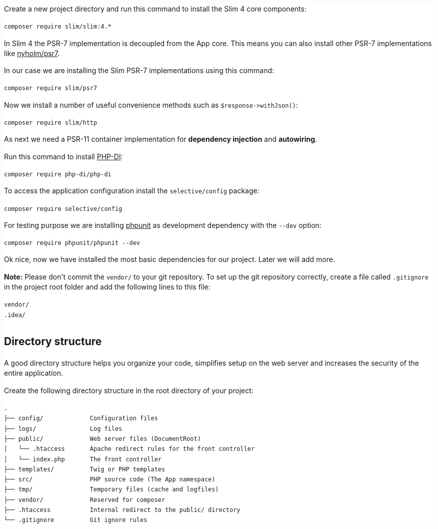 Create a new project directory and run this command to install the Slim 4 core components:

```
composer require slim/slim:4.*
```

In Slim 4 the PSR-7 implementation is decoupled from the App core. 
This means you can also install other PSR-7 implementations like 
[nyholm/psr7](https://github.com/Nyholm/psr7).

In our case we are installing the Slim PSR-7 implementations using this command:

```
composer require slim/psr7
```

Now we install a number of useful convenience methods such as `$response->withJson()`:

```
composer require slim/http
```

As next we need a PSR-11 container implementation for **dependency injection** and **autowiring**.

Run this command to install [PHP-DI](http://php-di.org/):

```
composer require php-di/php-di
```

To access the application configuration install the `selective/config` package:

```
composer require selective/config
```

For testing purpose we are installing [phpunit](https://phpunit.de/) as development 
dependency with the `--dev` option:

```
composer require phpunit/phpunit --dev
```

Ok nice, now we have installed the most basic dependencies for our project. Later we will add more.

**Note:** Please don't commit the `vendor/` to your git repository. To set up the git repository 
correctly, create a file called `.gitignore` in the project root folder and add the following 
lines to this file:

```
vendor/
.idea/
```

## Directory structure

A good directory structure helps you organize your code, simplifies setup on the web server and 
increases the security of the entire application.

Create the following directory structure in the root directory of your project:

```
.
├── config/             Configuration files
├── logs/               Log files
├── public/             Web server files (DocumentRoot)
│   └── .htaccess       Apache redirect rules for the front controller
│   └── index.php       The front controller
├── templates/          Twig or PHP templates
├── src/                PHP source code (The App namespace)
├── tmp/                Temporary files (cache and logfiles)
├── vendor/             Reserved for composer
├── .htaccess           Internal redirect to the public/ directory
└── .gitignore          Git ignore rules
```
